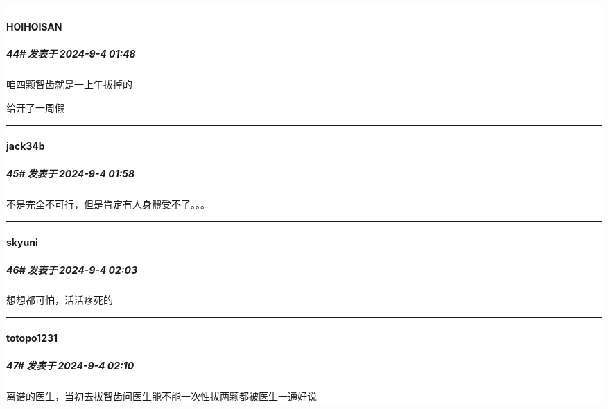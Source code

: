 *****

####  HOIHOISAN  
##### 44#       发表于 2024-9-4 01:48

咱四颗智齿就是一上午拔掉的

给开了一周假


*****

####  jack34b  
##### 45#       发表于 2024-9-4 01:58

不是完全不可行，但是肯定有人身體受不了。。。


*****

####  skyuni  
##### 46#       发表于 2024-9-4 02:03

想想都可怕，活活疼死的


*****

####  totopo1231  
##### 47#       发表于 2024-9-4 02:10

离谱的医生，当初去拔智齿问医生能不能一次性拔两颗都被医生一通好说

